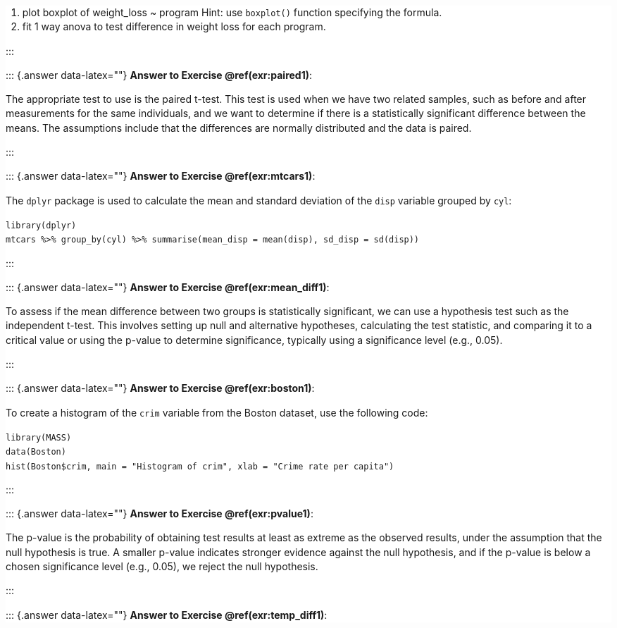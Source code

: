 1. plot boxplot of weight_loss ~ program Hint: use `boxplot()` function specifying the formula.
1. fit 1 way anova to test difference in weight loss for each program.

:::

::: {.answer data-latex=""}
**Answer to Exercise \@ref(exr:paired1)**:

The appropriate test to use is the paired t-test. This test is used when we have two related samples, such as before and after measurements for the same individuals, and we want to determine if there is a statistically significant difference between the means. The assumptions include that the differences are normally distributed and the data is paired.

:::

::: {.answer data-latex=""}
**Answer to Exercise \@ref(exr:mtcars1)**:

The `dplyr` package is used to calculate the mean and standard deviation of the `disp` variable grouped by `cyl`:

    library(dplyr)
    mtcars %>% group_by(cyl) %>% summarise(mean_disp = mean(disp), sd_disp = sd(disp))

:::

::: {.answer data-latex=""}
**Answer to Exercise \@ref(exr:mean_diff1)**:

To assess if the mean difference between two groups is statistically significant, we can use a hypothesis test such as the independent t-test. This involves setting up null and alternative hypotheses, calculating the test statistic, and comparing it to a critical value or using the p-value to determine significance, typically using a significance level (e.g., 0.05).

:::

::: {.answer data-latex=""}
**Answer to Exercise \@ref(exr:boston1)**:

To create a histogram of the `crim` variable from the Boston dataset, use the following code:

    library(MASS)
    data(Boston)
    hist(Boston$crim, main = "Histogram of crim", xlab = "Crime rate per capita")

:::

::: {.answer data-latex=""}
**Answer to Exercise \@ref(exr:pvalue1)**:

The p-value is the probability of obtaining test results at least as extreme as the observed results, under the assumption that the null hypothesis is true. A smaller p-value indicates stronger evidence against the null hypothesis, and if the p-value is below a chosen significance level (e.g., 0.05), we reject the null hypothesis.

:::

::: {.answer data-latex=""}
**Answer to Exercise \@ref(exr:temp_diff1)**:
